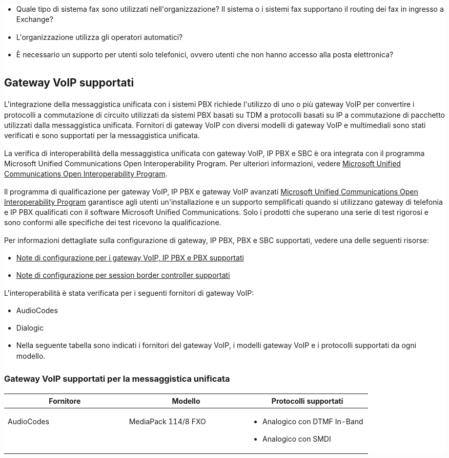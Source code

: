   - Quale tipo di sistema fax sono utilizzati nell'organizzazione? Il sistema o i sistemi fax supportano il routing dei fax in ingresso a Exchange?

  - L'organizzazione utilizza gli operatori automatici?

  - È necessario un supporto per utenti solo telefonici, ovvero utenti che non hanno accesso alla posta elettronica?

## Gateway VoIP supportati

L'integrazione della messaggistica unificata con i sistemi PBX richiede l'utilizzo di uno o più gateway VoIP per convertire i protocolli a commutazione di circuito utilizzati da sistemi PBX basati su TDM a protocolli basati su IP a commutazione di pacchetto utilizzati dalla messaggistica unificata. Fornitori di gateway VoIP con diversi modelli di gateway VoIP e multimediali sono stati verificati e sono supportati per la messaggistica unificata.

La verifica di interoperabilità della messaggistica unificata con gateway VoIP, IP PBX e SBC è ora integrata con il programma Microsoft Unified Communications Open Interoperability Program. Per ulteriori informazioni, vedere [Microsoft Unified Communications Open Interoperability Program](http://go.microsoft.com/fwlink/p/?linkid=140722).

Il programma di qualificazione per gateway VoIP, IP PBX e gateway VoIP avanzati [Microsoft Unified Communications Open Interoperability Program](http://go.microsoft.com/fwlink/p/?linkid=140722) garantisce agli utenti un'installazione e un supporto semplificati quando si utilizzano gateway di telefonia e IP PBX qualificati con il software Microsoft Unified Communications. Solo i prodotti che superano una serie di test rigorosi e sono conformi alle specifiche dei test ricevono la qualificazione.

Per informazioni dettagliate sulla configurazione di gateway, IP PBX, PBX e SBC supportati, vedere una delle seguenti risorse:

  - [Note di configurazione per i gateway VoIP, IP PBX e PBX supportati](configuration-notes-for-supported-voip-gateways-ip-pbxs-and-pbxs-exchange-2013-help.md)

  - [Note di configurazione per session border controller supportati](configuration-notes-for-supported-session-border-controllers-exchange-2013-help.md)

L'interoperabilità è stata verificata per i seguenti fornitori di gateway VoIP:

  - AudioCodes

  - Dialogic

  - Nella seguente tabella sono indicati i fornitori del gateway VoIP, i modelli gateway VoIP e i protocolli supportati da ogni modello.

### Gateway VoIP supportati per la messaggistica unificata

<table>
<colgroup>
<col style="width: 33%" />
<col style="width: 33%" />
<col style="width: 33%" />
</colgroup>
<thead>
<tr class="header">
<th>Fornitore</th>
<th>Modello</th>
<th>Protocolli supportati</th>
</tr>
</thead>
<tbody>
<tr class="odd">
<td><p>AudioCodes</p></td>
<td><p>MediaPack 114/8 FXO</p></td>
<td><ul>
<li><p>Analogico con DTMF In-Band</p></li>
<li><p>Analogico con SMDI</p></li>
</ul></td>